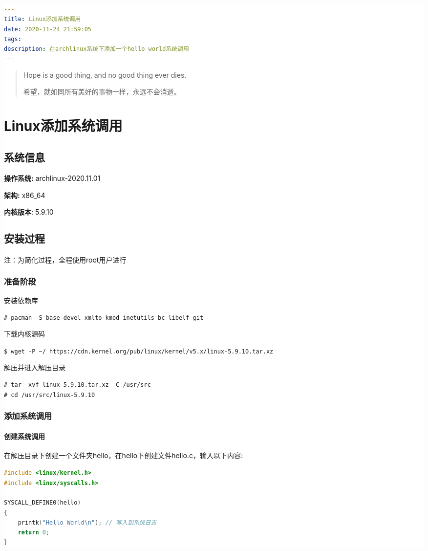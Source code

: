 ```yaml
---
title: Linux添加系统调用
date: 2020-11-24 21:59:05
tags:
description: 在archlinux系统下添加一个hello world系统调用
---
```


> Hope is a good thing, and no good thing ever dies.
>
> 希望，就如同所有美好的事物一样，永远不会消逝。

# Linux添加系统调用

## 系统信息

**操作系统:** archlinux-2020.11.01

**架构:** x86_64

**内核版本**: 5.9.10

## 安装过程

 注：为简化过程，全程使用root用户进行

### 准备阶段

安装依赖库

```shell
# pacman -S base-devel xmlto kmod inetutils bc libelf git
```

下载内核源码

```shell
$ wget -P ~/ https://cdn.kernel.org/pub/linux/kernel/v5.x/linux-5.9.10.tar.xz
```

解压并进入解压目录

```shell
# tar -xvf linux-5.9.10.tar.xz -C /usr/src
# cd /usr/src/linux-5.9.10
```

### 添加系统调用

#### 创建系统调用

在解压目录下创建一个文件夹hello，在hello下创建文件hello.c，输入以下内容:

```c
#include <linux/kernel.h>
#include <linux/syscalls.h>

SYSCALL_DEFINE0(hello)
{
    printk("Hello World\n"); // 写入到系统日志
    return 0;
}
```
